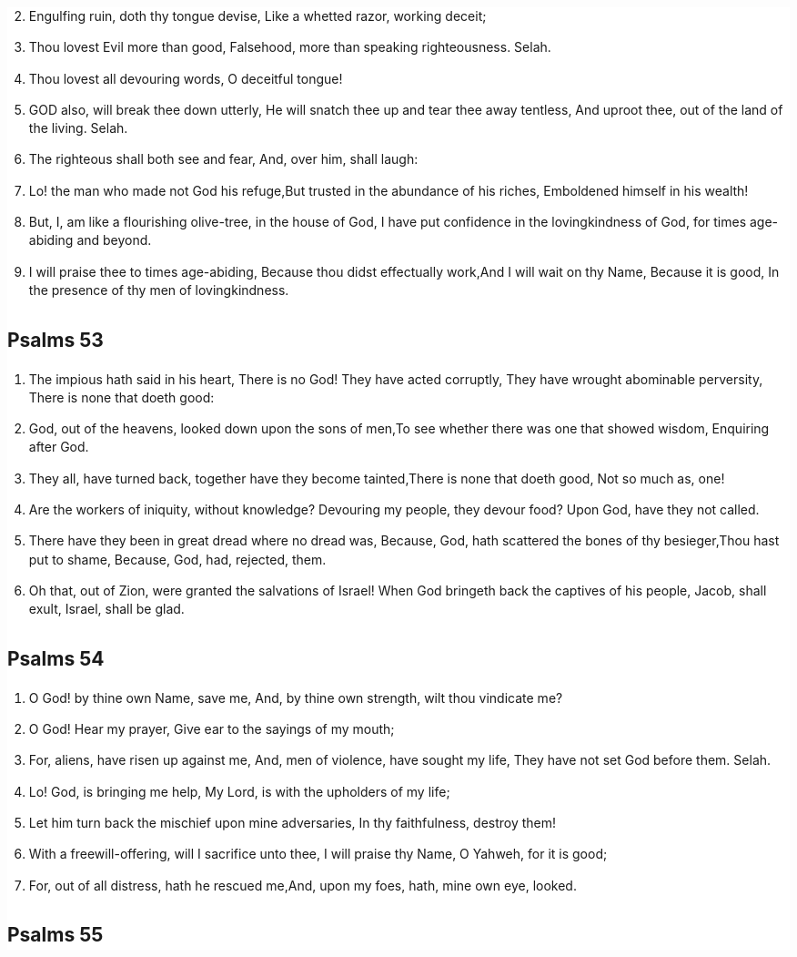 2. Engulfing ruin, doth thy tongue devise, Like a whetted razor, working deceit;

3. Thou lovest Evil more than good, Falsehood, more than speaking righteousness.  Selah.

4. Thou lovest all devouring words, O deceitful tongue!

5. GOD also, will break thee down utterly, He will snatch thee up and tear thee away tentless, And uproot thee, out of the land of the living.  Selah.

6. The righteous shall both see and fear, And, over him, shall laugh:

7. Lo! the man who made not God his refuge,But trusted in the abundance of his riches, Emboldened himself in his wealth!

8. But, I, am like a flourishing olive-tree, in the house of God, I have put confidence in the lovingkindness of God, for times age-abiding and beyond.

9. I will praise thee to times age-abiding, Because thou didst effectually work,And I will wait on thy Name, Because it is good, In the presence of thy men of lovingkindness.

## Psalms 53

1. The impious hath said in his heart, There is no God! They have acted corruptly, They have wrought abominable perversity, There is none that doeth good:

2. God, out of the heavens, looked down upon the sons of men,To see whether there was one that showed wisdom, Enquiring after God.

3. They all, have turned back, together have they become tainted,There is none that doeth good, Not so much as, one!

4. Are the workers of iniquity, without knowledge? Devouring my people,   they devour food? Upon God, have they not called.

5. There have they been in great dread where no dread was, Because, God, hath scattered the bones of thy besieger,Thou hast put   to shame, Because, God, had, rejected, them.

6. Oh that, out of Zion, were granted the salvations of Israel! When God bringeth back the captives of his people, Jacob, shall exult, Israel, shall be glad.

## Psalms 54

1. O God! by thine own Name, save me, And, by thine own strength, wilt thou vindicate me?

2. O God! Hear my prayer, Give ear to the sayings of my mouth;

3. For, aliens, have risen up against me, And, men of violence, have sought my life, They have not set God before them.  Selah.

4. Lo! God, is bringing me help, My Lord, is with the upholders of my life;

5. Let him turn back the mischief upon mine adversaries, In thy faithfulness, destroy them!

6. With a freewill-offering, will I sacrifice unto thee, I will praise thy Name, O Yahweh, for it is good;

7. For, out of all distress, hath he rescued me,And, upon my foes, hath, mine own eye, looked.

## Psalms 55
